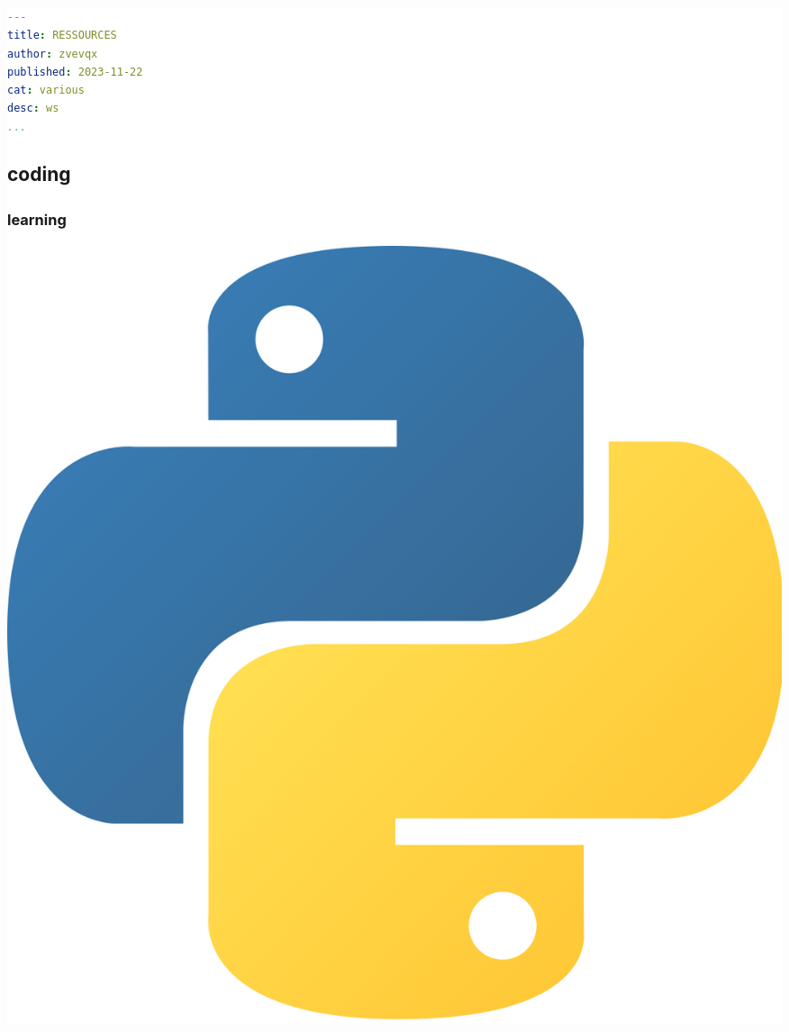 ```yaml
---
title: RESSOURCES 
author: zvevqx
published: 2023-11-22
cat: various
desc: ws
...
```



## coding 

### learning


**![](pages/ressources/python.png)**
